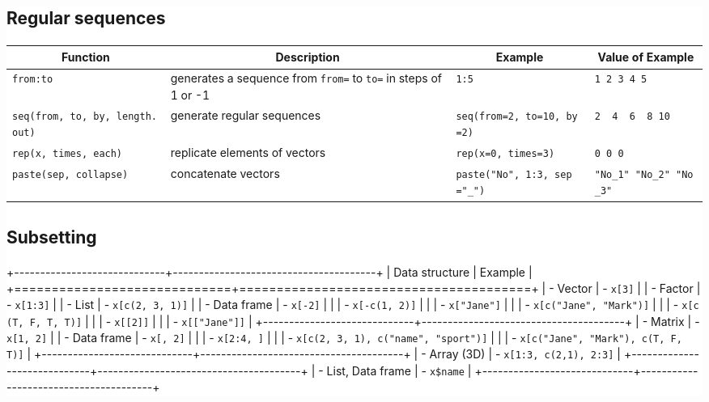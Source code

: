 ## Regular sequences


Function                        |  Description                                                   |  Example                   |  Value of Example
--------------------------------|----------------------------------------------------------------|----------------------------|------------------------------
`from:to`                       | generates a sequence from `from=` to `to=` in steps of 1 or -1 | `1:5`                      | `1 2 3 4 5`
`seq(from, to, by, length.out)` | generate regular sequences                                     | `seq(from=2, to=10, by=2)` | `2  4  6  8 10`
`rep(x, times, each)`           | replicate elements of vectors                                  | `rep(x=0, times=3)`        | `0 0 0`
`paste(sep, collapse)`          | concatenate vectors                                            | `paste("No", 1:3, sep="_")`| `"No_1" "No_2" "No_3"`



## Subsetting

+-----------------------------+---------------------------------------+
| Data structure              | Example                               |
+=============================+=======================================+
| - Vector                    | - `x[3]`                              |
| - Factor                    | - `x[1:3]`                            |
| - List                      | - `x[c(2, 3, 1)]`                     |
| - Data frame                | - `x[-2]`                             |
|                             | - `x[-c(1, 2)]`                       |
|                             | - `x["Jane"]`                         |
|                             | - `x[c("Jane", "Mark")]`              |
|                             | - `x[c(T, F, T, T)]`                  |
|                             | - `x[[2]]`                            |
|                             | - `x[["Jane"]]`                       |
+-----------------------------+---------------------------------------+
| - Matrix                    | - `x[1, 2]`                           |
| - Data frame                | - `x[, 2]`                            |
|                             | - `x[2:4, ]`                          |
|                             | - `x[c(2, 3, 1), c("name", "sport")]` |
|                             | - `x[c("Jane", "Mark"), c(T, F, T)]`  |
+-----------------------------+---------------------------------------+
| - Array (3D)                | - `x[1:3, c(2,1), 2:3]`               |
+-----------------------------+---------------------------------------+
| - List, Data frame          | - `x$name`                            |
+-----------------------------+---------------------------------------+
